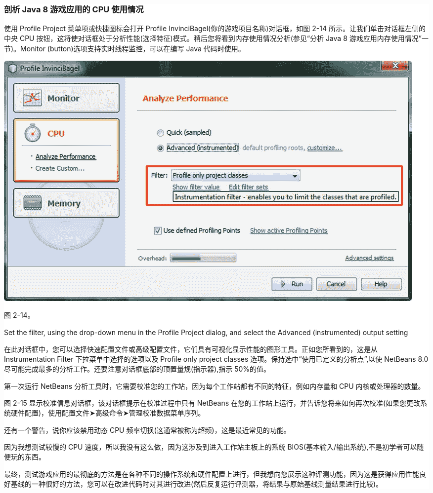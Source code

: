 ### 剖析 Java 8 游戏应用的 CPU 使用情况

使用 Profile Project 菜单项或快捷图标会打开 Profile InvinciBagel(你的游戏项目名称)对话框，如图 2-14 所示。让我们单击对话框左侧的中央 CPU 按钮，这将使对话框处于分析性能(选择特征)模式。稍后您将看到内存使用情况分析(参见“分析 Java 8 游戏应用内存使用情况”一节)。Monitor (button)选项支持实时线程监控，可以在编写 Java 代码时使用。

![A978-1-4842-0415-3_2_Fig14_HTML.jpg](img/A978-1-4842-0415-3_2_Fig14_HTML.jpg)

图 2-14。

Set the filter, using the drop-down menu in the Profile Project dialog, and select the Advanced (instrumented) output setting

在此对话框中，您可以选择快速配置文件或高级配置文件，它们具有可视化显示性能的图形工具。正如您所看到的，这是从 Instrumentation Filter 下拉菜单中选择的选项以及 Profile only project classes 选项。保持选中“使用已定义的分析点”,以使 NetBeans 8.0 尽可能完成最多的分析工作。还要注意对话框底部的顶置量规(指示器),指示 50%的值。

第一次运行 NetBeans 分析工具时，它需要校准您的工作站，因为每个工作站都有不同的特征，例如内存量和 CPU 内核或处理器的数量。

图 2-15 显示校准信息对话框，该对话框提示在校准过程中只有 NetBeans 在您的工作站上运行，并告诉您将来如何再次校准(如果您更改系统硬件配置)，使用配置文件➤高级命令➤管理校准数据菜单序列。

还有一个警告，说你应该禁用动态 CPU 频率切换(这通常被称为超频)，这是最近常见的功能。

因为我想测试较慢的 CPU 速度，所以我没有这么做，因为这涉及到进入工作站主板上的系统 BIOS(基本输入/输出系统),不是初学者可以随便玩的东西。

最终，测试游戏应用的最彻底的方法是在各种不同的操作系统和硬件配置上进行，但我想向您展示这种评测功能，因为这是获得应用性能良好基线的一种很好的方法，您可以在改进代码时对其进行改进(然后反复运行评测器，将结果与原始基线测量结果进行比较)。
